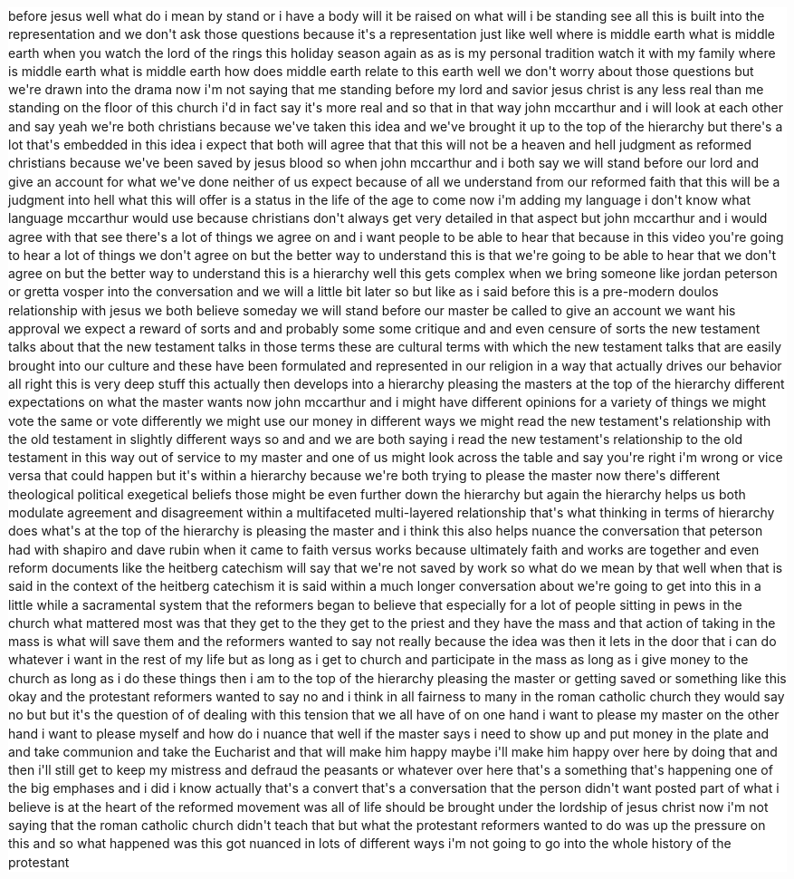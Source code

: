 before jesus well what do i mean by stand or i have a body will it be raised on what will i be standing see all this is built into the representation and we don't ask those questions because it's a representation just like well where is middle earth what is middle earth when you watch the lord of the rings this holiday season again as as is my personal tradition watch it with my family where is middle earth what is middle earth how does middle earth relate to this earth well we don't worry about those questions but we're drawn into the drama now i'm not saying that me standing before my lord and savior jesus christ is any less real than me standing on the floor of this church i'd in fact say it's more real and so that in that way john mccarthur and i will look at each other and say yeah we're both christians because we've taken this idea and we've brought it up to the top of the hierarchy but there's a lot that's embedded in this idea i expect that both will agree that that this will not be a heaven and hell judgment as reformed christians because we've been saved by jesus blood so when john mccarthur and i both say we will stand before our lord and give an account for what we've done neither of us expect because of all we understand from our reformed faith that this will be a judgment into hell what this will offer is a status in the life of the age to come now i'm adding my language i don't know what language mccarthur would use because christians don't always get very detailed in that aspect but john mccarthur and i would agree with that see there's a lot of things we agree on and i want people to be able to hear that because in this video you're going to hear a lot of things we don't agree on but the better way to understand this is that we're going to be able to hear that we don't agree on but the better way to understand this is a hierarchy well this gets complex when we bring someone like jordan peterson or gretta vosper into the conversation and we will a little bit later so but like as i said before this is a pre-modern doulos relationship with jesus we both believe someday we will stand before our master be called to give an account we want his approval we expect a reward of sorts and and probably some some critique and and even censure of sorts the new testament talks about that the new testament talks in those terms these are cultural terms with which the new testament talks that are easily brought into our culture and these have been formulated and represented in our religion in a way that actually drives our behavior all right this is very deep stuff this actually then develops into a hierarchy pleasing the masters at the top of the hierarchy different expectations on what the master wants now john mccarthur and i might have different opinions for a variety of things we might vote the same or vote differently we might use our money in different ways we might read the new testament's relationship with the old testament in slightly different ways so and and we are both saying i read the new testament's relationship to the old testament in this way out of service to my master and one of us might look across the table and say you're right i'm wrong or vice versa that could happen but it's within a hierarchy because we're both trying to please the master now there's different theological political exegetical beliefs those might be even further down the hierarchy but again the hierarchy helps us both modulate agreement and disagreement within a multifaceted multi-layered relationship that's what thinking in terms of hierarchy does what's at the top of the hierarchy is pleasing the master and i think this also helps nuance the conversation that peterson had with shapiro and dave rubin when it came to faith versus works because ultimately faith and works are together and even reform documents like the heitberg catechism will say that we're not saved by work so what do we mean by that well when that is said in the context of the heitberg catechism it is said within a much longer conversation about we're going to get into this in a little while a sacramental system that the reformers began to believe that especially for a lot of people sitting in pews in the church what mattered most was that they get to the they get to the priest and they have the mass and that action of taking in the mass is what will save them and the reformers wanted to say not really because the idea was then it lets in the door that i can do whatever i want in the rest of my life but as long as i get to church and participate in the mass as long as i give money to the church as long as i do these things then i am to the top of the hierarchy pleasing the master or getting saved or something like this okay and the protestant reformers wanted to say no and i think in all fairness to many in the roman catholic church they would say no but but it's the question of of dealing with this tension that we all have of on one hand i want to please my master on the other hand i want to please myself and how do i nuance that well if the master says i need to show up and put money in the plate and and take communion and take the Eucharist and that will make him happy maybe i'll make him happy over here by doing that and then i'll still get to keep my mistress and defraud the peasants or whatever over here that's a something that's happening one of the big emphases and i did i know actually that's a convert that's a conversation that the person didn't want posted part of what i believe is at the heart of the reformed movement was all of life should be brought under the lordship of jesus christ now i'm not saying that the roman catholic church didn't teach that but what the protestant reformers wanted to do was up the pressure on this and so what happened was this got nuanced in lots of different ways i'm not going to go into the whole history of the protestant